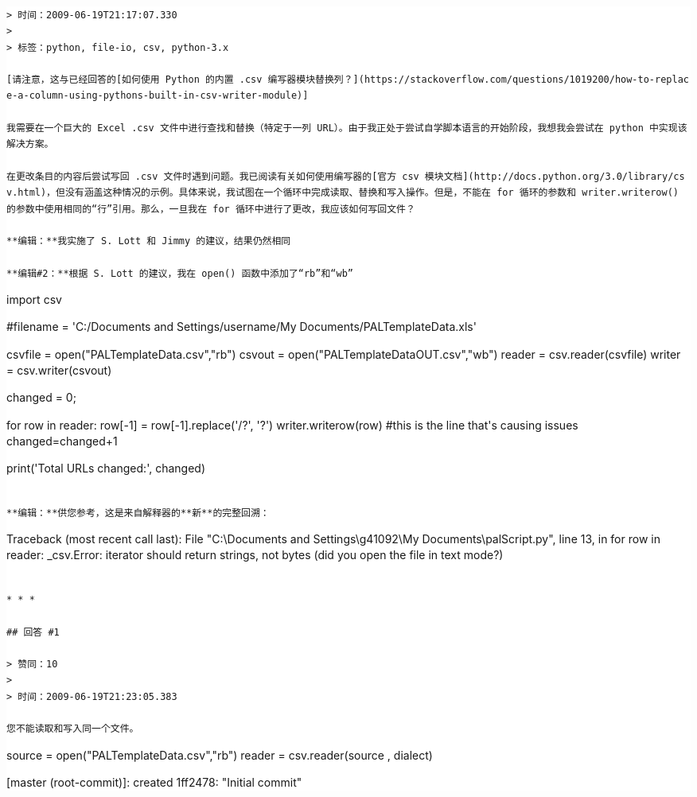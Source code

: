 ```
> 时间：2009-06-19T21:17:07.330
> 
> 标签：python, file-io, csv, python-3.x

[请注意，这与已经回答的[如何使用 Python 的内置 .csv 编写器模块替换列？](https://stackoverflow.com/questions/1019200/how-to-replace-a-column-using-pythons-built-in-csv-writer-module)]

我需要在一个巨大的 Excel .csv 文件中进行查找和替换（特定于一列 URL）。由于我正处于尝试自学脚本语言的开始阶段，我想我会尝试在 python 中实现该解决方案。

在更改条目的内容后尝试写回 .csv 文件时遇到问题。我已阅读有关如何使用编写器的[官方 csv 模块文档](http://docs.python.org/3.0/library/csv.html)，但没有涵盖这种情况的示例。具体来说，我试图在一个循环中完成读取、替换和写入操作。但是，不能在 for 循环的参数和 writer.writerow() 的参数中使用相同的“行”引用。那么，一旦我在 for 循环中进行了更改，我应该如何写回文件？

**编辑：**我实施了 S. Lott 和 Jimmy 的建议，结果仍然相同

**编辑#2：**根据 S. Lott 的建议，我在 open() 函数中添加了“rb”和“wb”

```
import csv

#filename = 'C:/Documents and Settings/username/My Documents/PALTemplateData.xls'

csvfile = open("PALTemplateData.csv","rb")
csvout = open("PALTemplateDataOUT.csv","wb")
reader = csv.reader(csvfile)
writer = csv.writer(csvout)

changed = 0;

for row in reader:
    row[-1] = row[-1].replace('/?', '?')
    writer.writerow(row)                  #this is the line that's causing issues
    changed=changed+1

print('Total URLs changed:', changed) 
```

**编辑：**供您参考，这是来自解释器的**新**的完整回溯：

```
Traceback (most recent call last):
  File "C:\Documents and Settings\g41092\My Documents\palScript.py", line 13, in <module>
    for row in reader:
_csv.Error: iterator should return strings, not bytes (did you open the file in text mode?) 
```

* * *

## 回答 #1

> 赞同：10
> 
> 时间：2009-06-19T21:23:05.383

您不能读取和写入同一个文件。

```
source = open("PALTemplateData.csv","rb")
reader = csv.reader(source , dialect)


[master (root-commit)]: created 1ff2478: "Initial commit"